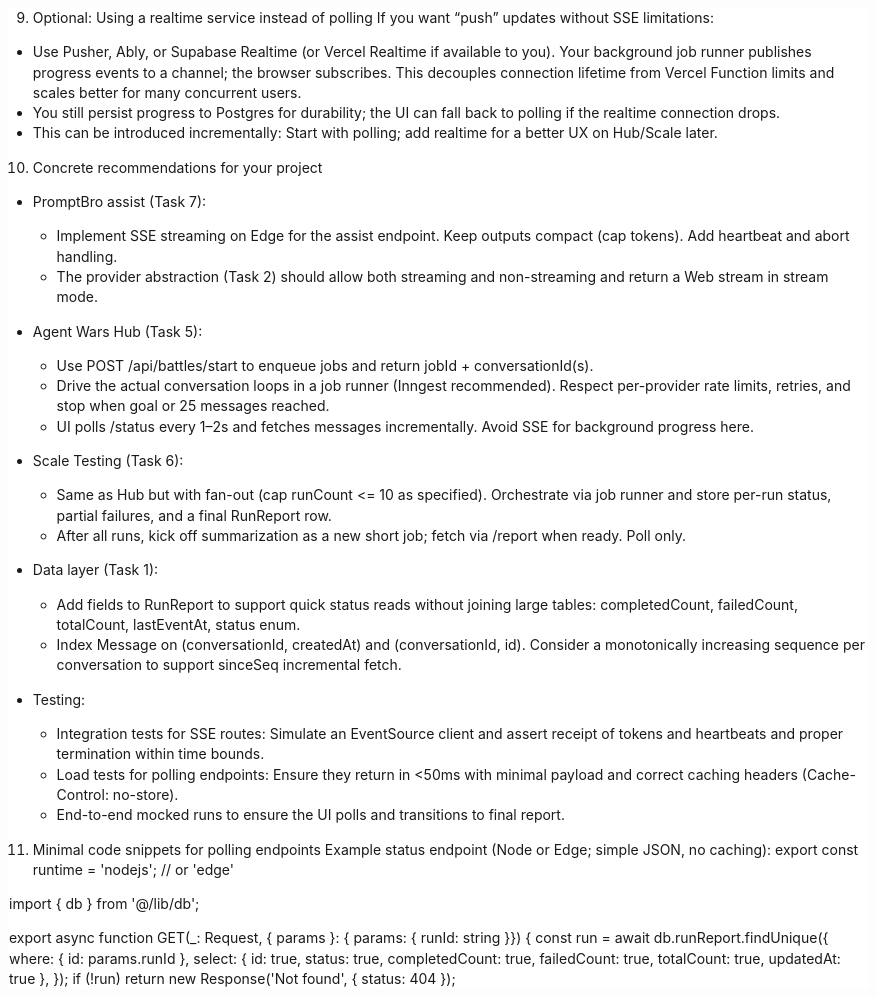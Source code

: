 9) Optional: Using a realtime service instead of polling
If you want “push” updates without SSE limitations:
- Use Pusher, Ably, or Supabase Realtime (or Vercel Realtime if available to you). Your background job runner publishes progress events to a channel; the browser subscribes. This decouples connection lifetime from Vercel Function limits and scales better for many concurrent users.
- You still persist progress to Postgres for durability; the UI can fall back to polling if the realtime connection drops.
- This can be introduced incrementally: Start with polling; add realtime for a better UX on Hub/Scale later.

10) Concrete recommendations for your project
- PromptBro assist (Task 7):
  - Implement SSE streaming on Edge for the assist endpoint. Keep outputs compact (cap tokens). Add heartbeat and abort handling.
  - The provider abstraction (Task 2) should allow both streaming and non-streaming and return a Web stream in stream mode.

- Agent Wars Hub (Task 5):
  - Use POST /api/battles/start to enqueue jobs and return jobId + conversationId(s).
  - Drive the actual conversation loops in a job runner (Inngest recommended). Respect per-provider rate limits, retries, and stop when goal or 25 messages reached.
  - UI polls /status every 1–2s and fetches messages incrementally. Avoid SSE for background progress here.

- Scale Testing (Task 6):
  - Same as Hub but with fan-out (cap runCount <= 10 as specified). Orchestrate via job runner and store per-run status, partial failures, and a final RunReport row.
  - After all runs, kick off summarization as a new short job; fetch via /report when ready. Poll only.

- Data layer (Task 1):
  - Add fields to RunReport to support quick status reads without joining large tables: completedCount, failedCount, totalCount, lastEventAt, status enum.
  - Index Message on (conversationId, createdAt) and (conversationId, id). Consider a monotonically increasing sequence per conversation to support sinceSeq incremental fetch.

- Testing:
  - Integration tests for SSE routes: Simulate an EventSource client and assert receipt of tokens and heartbeats and proper termination within time bounds.
  - Load tests for polling endpoints: Ensure they return in <50ms with minimal payload and correct caching headers (Cache-Control: no-store).
  - End-to-end mocked runs to ensure the UI polls and transitions to final report.

11) Minimal code snippets for polling endpoints
Example status endpoint (Node or Edge; simple JSON, no caching):
export const runtime = 'nodejs'; // or 'edge'

import { db } from '@/lib/db';

export async function GET(_: Request, { params }: { params: { runId: string }}) {
  const run = await db.runReport.findUnique({
    where: { id: params.runId },
    select: { id: true, status: true, completedCount: true, failedCount: true, totalCount: true, updatedAt: true },
  });
  if (!run) return new Response('Not found', { status: 404 });
